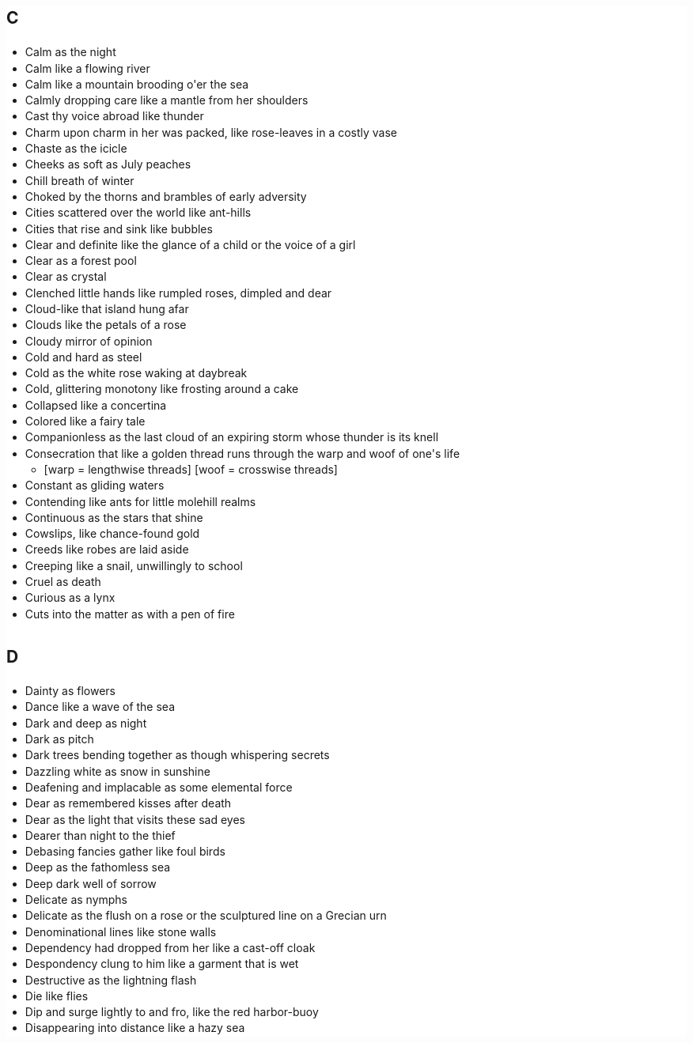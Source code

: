 ## C

- Calm as the night
- Calm like a flowing river
- Calm like a mountain brooding o'er the sea
- Calmly dropping care like a mantle from her shoulders
- Cast thy voice abroad like thunder
- Charm upon charm in her was packed, like rose-leaves in a costly vase
- Chaste as the icicle
- Cheeks as soft as July peaches
- Chill breath of winter
- Choked by the thorns and brambles of early adversity
- Cities scattered over the world like ant-hills
- Cities that rise and sink like bubbles
- Clear and definite like the glance of a child or the voice of a girl
- Clear as a forest pool
- Clear as crystal
- Clenched little hands like rumpled roses, dimpled and dear
- Cloud-like that island hung afar
- Clouds like the petals of a rose
- Cloudy mirror of opinion
- Cold and hard as steel
- Cold as the white rose waking at daybreak
- Cold, glittering monotony like frosting around a cake
- Collapsed like a concertina
- Colored like a fairy tale
- Companionless as the last cloud of an expiring storm whose thunder is its knell
- Consecration that like a golden thread runs through the warp and woof of one's life
  - [warp = lengthwise threads] [woof = crosswise threads]
- Constant as gliding waters
- Contending like ants for little molehill realms
- Continuous as the stars that shine
- Cowslips, like chance-found gold
- Creeds like robes are laid aside
- Creeping like a snail, unwillingly to school
- Cruel as death
- Curious as a lynx
- Cuts into the matter as with a pen of fire

## D

- Dainty as flowers
- Dance like a wave of the sea
- Dark and deep as night
- Dark as pitch
- Dark trees bending together as though whispering secrets
- Dazzling white as snow in sunshine
- Deafening and implacable as some elemental force
- Dear as remembered kisses after death
- Dear as the light that visits these sad eyes
- Dearer than night to the thief
- Debasing fancies gather like foul birds
- Deep as the fathomless sea
- Deep dark well of sorrow
- Delicate as nymphs
- Delicate as the flush on a rose or the sculptured line on a Grecian urn
- Denominational lines like stone walls
- Dependency had dropped from her like a cast-off cloak
- Despondency clung to him like a garment that is wet
- Destructive as the lightning flash
- Die like flies
- Dip and surge lightly to and fro, like the red harbor-buoy
- Disappearing into distance like a hazy sea